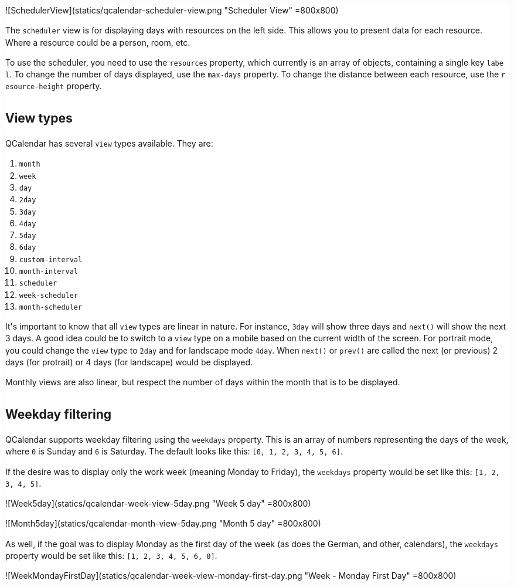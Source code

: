 ![SchedulerView](statics/qcalendar-scheduler-view.png "Scheduler View" =800x800)

The `scheduler` view is for displaying days with resources on the left side. This allows you to present data for each resource. Where a resource could be a person, room, etc.

To use the scheduler, you need to use the `resources` property, which currently is an array of objects, containing a single key `label`. To change the number of days displayed, use the `max-days` property. To change the distance between each resource, use the `resource-height` property.


## View types

QCalendar has several `view` types available. They are: 
1. `month`
2. `week`
3. `day`
4. `2day`
5. `3day`
6. `4day`
7. `5day`
8. `6day`
9. `custom-interval`
10. `month-interval`
11. `scheduler`
12. `week-scheduler`
13. `month-scheduler`

It's important to know that all `view` types are linear in nature. For instance, `3day` will show three days and `next()` will show the next 3 days. A good idea could be to switch to a `view` type on a mobile based on the current width of the screen. For portrait mode, you could change the `view` type to `2day` and for landscape mode `4day`. When `next()` or `prev()` are called the next (or previous) 2 days (for protrait) or 4 days (for landscape) would be displayed.

Monthly views are also linear, but respect the number of days within the month that is to be displayed.

## Weekday filtering

QCalendar supports weekday filtering using the `weekdays` property. This is an array of numbers representing the days of the week, where `0` is Sunday and `6` is Saturday. The default looks like this: `[0, 1, 2, 3, 4, 5, 6]`.

If the desire was to display only the work week (meaning Monday to Friday), the `weekdays` property would be set like this: `[1, 2, 3, 4, 5]`.

![Week5day](statics/qcalendar-week-view-5day.png "Week 5 day" =800x800)

![Month5day](statics/qcalendar-month-view-5day.png "Month 5 day" =800x800)

As well, if the goal was to display Monday as the first day of the week (as does the German, and other, calendars), the `weekdays` property would be set like this: `[1, 2, 3, 4, 5, 6, 0]`.

![WeekMondayFirstDay](statics/qcalendar-week-view-monday-first-day.png "Week - Monday First Day" =800x800)
